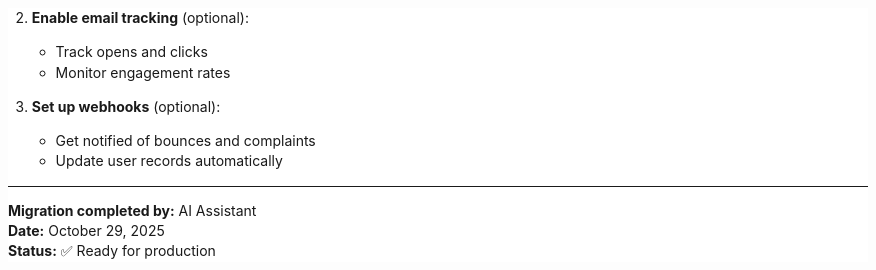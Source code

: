 2. **Enable email tracking** (optional):
   - Track opens and clicks
   - Monitor engagement rates

3. **Set up webhooks** (optional):
   - Get notified of bounces and complaints
   - Update user records automatically

---

**Migration completed by:** AI Assistant  
**Date:** October 29, 2025  
**Status:** ✅ Ready for production

